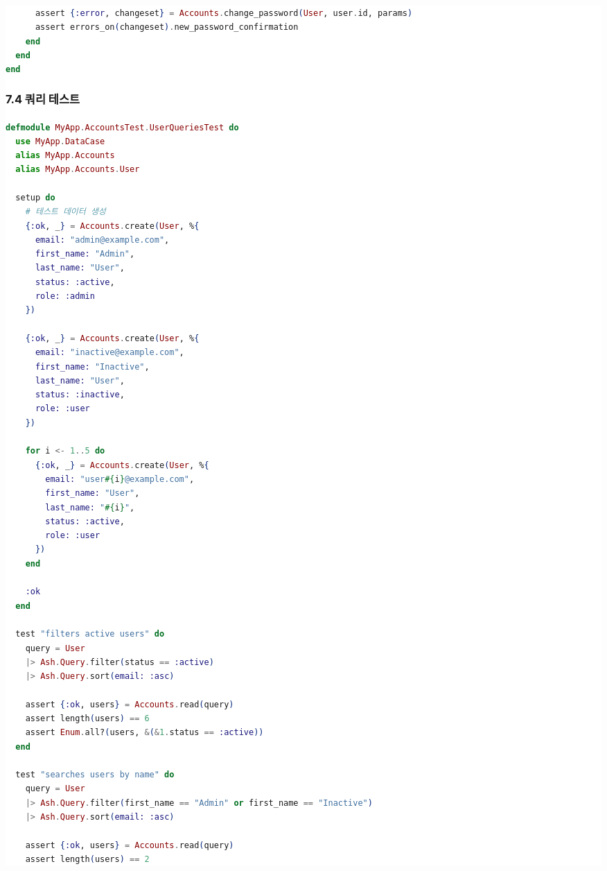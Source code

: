 ```elixir
      assert {:error, changeset} = Accounts.change_password(User, user.id, params)
      assert errors_on(changeset).new_password_confirmation
    end
  end
end
```

### 7.4 쿼리 테스트

```elixir
defmodule MyApp.AccountsTest.UserQueriesTest do
  use MyApp.DataCase
  alias MyApp.Accounts
  alias MyApp.Accounts.User

  setup do
    # 테스트 데이터 생성
    {:ok, _} = Accounts.create(User, %{
      email: "admin@example.com",
      first_name: "Admin",
      last_name: "User",
      status: :active,
      role: :admin
    })

    {:ok, _} = Accounts.create(User, %{
      email: "inactive@example.com",
      first_name: "Inactive",
      last_name: "User",
      status: :inactive,
      role: :user
    })

    for i <- 1..5 do
      {:ok, _} = Accounts.create(User, %{
        email: "user#{i}@example.com",
        first_name: "User",
        last_name: "#{i}",
        status: :active,
        role: :user
      })
    end

    :ok
  end

  test "filters active users" do
    query = User
    |> Ash.Query.filter(status == :active)
    |> Ash.Query.sort(email: :asc)

    assert {:ok, users} = Accounts.read(query)
    assert length(users) == 6
    assert Enum.all?(users, &(&1.status == :active))
  end

  test "searches users by name" do
    query = User
    |> Ash.Query.filter(first_name == "Admin" or first_name == "Inactive")
    |> Ash.Query.sort(email: :asc)

    assert {:ok, users} = Accounts.read(query)
    assert length(users) == 2
```